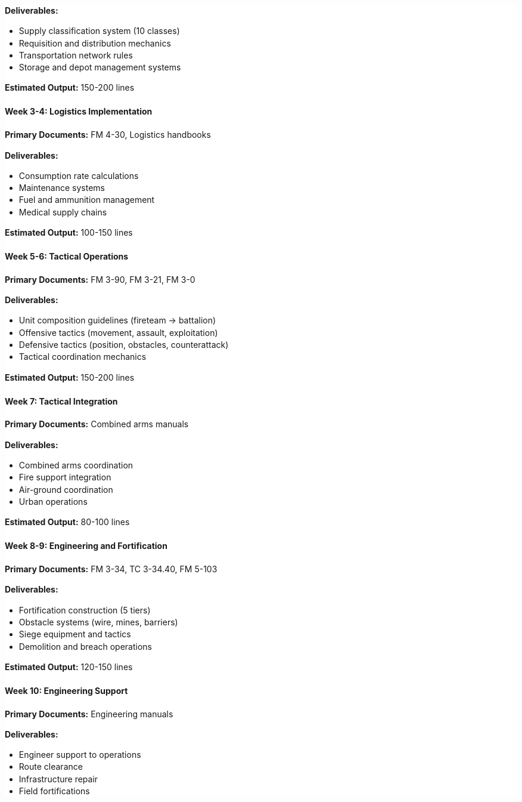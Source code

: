 **Deliverables:**
- Supply classification system (10 classes)
- Requisition and distribution mechanics
- Transportation network rules
- Storage and depot management systems

**Estimated Output:** 150-200 lines

#### Week 3-4: Logistics Implementation
**Primary Documents:** FM 4-30, Logistics handbooks

**Deliverables:**
- Consumption rate calculations
- Maintenance systems
- Fuel and ammunition management
- Medical supply chains

**Estimated Output:** 100-150 lines

#### Week 5-6: Tactical Operations
**Primary Documents:** FM 3-90, FM 3-21, FM 3-0

**Deliverables:**
- Unit composition guidelines (fireteam → battalion)
- Offensive tactics (movement, assault, exploitation)
- Defensive tactics (position, obstacles, counterattack)
- Tactical coordination mechanics

**Estimated Output:** 150-200 lines

#### Week 7: Tactical Integration
**Primary Documents:** Combined arms manuals

**Deliverables:**
- Combined arms coordination
- Fire support integration
- Air-ground coordination
- Urban operations

**Estimated Output:** 80-100 lines

#### Week 8-9: Engineering and Fortification
**Primary Documents:** FM 3-34, TC 3-34.40, FM 5-103

**Deliverables:**
- Fortification construction (5 tiers)
- Obstacle systems (wire, mines, barriers)
- Siege equipment and tactics
- Demolition and breach operations

**Estimated Output:** 120-150 lines

#### Week 10: Engineering Support
**Primary Documents:** Engineering manuals

**Deliverables:**
- Engineer support to operations
- Route clearance
- Infrastructure repair
- Field fortifications
